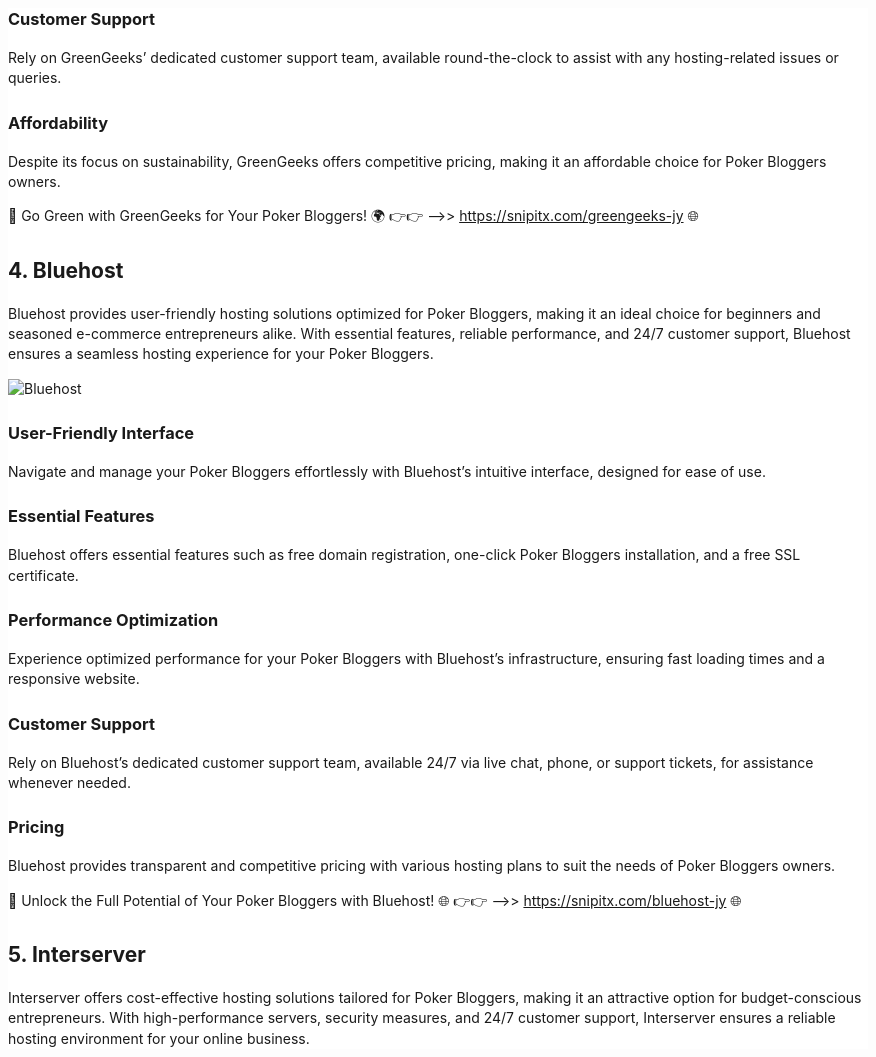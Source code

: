 ### Customer Support
Rely on GreenGeeks’ dedicated customer support team, available round-the-clock to assist with any hosting-related issues or queries.

### Affordability
Despite its focus on sustainability, GreenGeeks offers competitive pricing, making it an affordable choice for Poker Bloggers owners.

🌿 Go Green with GreenGeeks for Your Poker Bloggers! 🌍
👉👉 -->> https://snipitx.com/greengeeks-jy 🌐

## 4. Bluehost

Bluehost provides user-friendly hosting solutions optimized for Poker Bloggers, making it an ideal choice for beginners and seasoned e-commerce entrepreneurs alike. With essential features, reliable performance, and 24/7 customer support, Bluehost ensures a seamless hosting experience for your Poker Bloggers.

![Bluehost](https://i.imgur.com/PasFF9E.jpeg "Bluehost Hosting")

### User-Friendly Interface
Navigate and manage your Poker Bloggers effortlessly with Bluehost’s intuitive interface, designed for ease of use.

### Essential Features
Bluehost offers essential features such as free domain registration, one-click Poker Bloggers installation, and a free SSL certificate.

### Performance Optimization
Experience optimized performance for your Poker Bloggers with Bluehost’s infrastructure, ensuring fast loading times and a responsive website.

### Customer Support
Rely on Bluehost’s dedicated customer support team, available 24/7 via live chat, phone, or support tickets, for assistance whenever needed.

### Pricing
Bluehost provides transparent and competitive pricing with various hosting plans to suit the needs of Poker Bloggers owners.

🚀 Unlock the Full Potential of Your Poker Bloggers with Bluehost! 🌐
👉👉 -->> https://snipitx.com/bluehost-jy 🌐

## 5. Interserver

Interserver offers cost-effective hosting solutions tailored for Poker Bloggers, making it an attractive option for budget-conscious entrepreneurs. With high-performance servers, security measures, and 24/7 customer support, Interserver ensures a reliable hosting environment for your online business.
